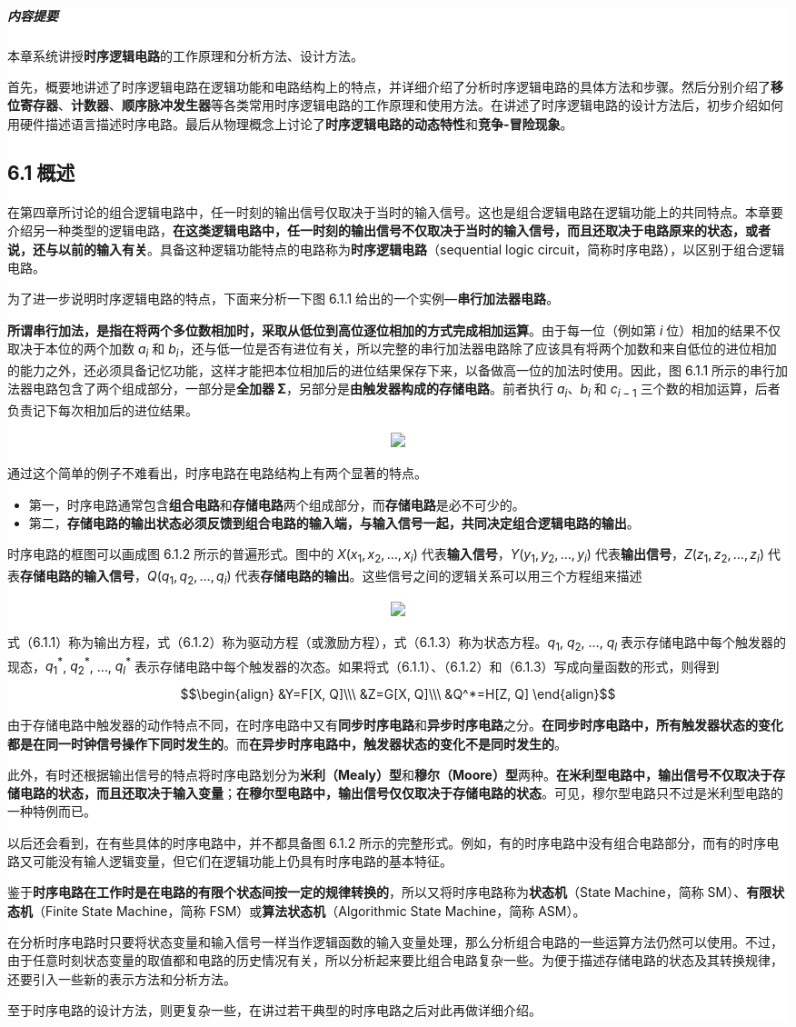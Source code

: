 ##### 内容提要

本章系统讲授**时序逻辑电路**的工作原理和分析方法、设计方法。

首先，概要地讲述了时序逻辑电路在逻辑功能和电路结构上的特点，并详细介绍了分析时序逻辑电路的具体方法和步骤。然后分别介绍了**移位寄存器**、**计数器**、**顺序脉冲发生器**等各类常用时序逻辑电路的工作原理和使用方法。在讲述了时序逻辑电路的设计方法后，初步介绍如何用硬件描述语言描述时序电路。最后从物理概念上讨论了**时序逻辑电路的动态特性**和**竞争-冒险现象**。

## 6.1 概述

在第四章所讨论的组合逻辑电路中，任一时刻的输出信号仅取决于当时的输入信号。这也是组合逻辑电路在逻辑功能上的共同特点。本章要介绍另一种类型的逻辑电路，**在这类逻辑电路中，任一时刻的输出信号不仅取决于当时的输入信号，而且还取决于电路原来的状态，或者说，还与以前的输入有关**。具备这种逻辑功能特点的电路称为**时序逻辑电路**（sequential logic circuit，简称时序电路），以区别于组合逻辑电路。

为了进一步说明时序逻辑电路的特点，下面来分析一下图 6.1.1 给出的一个实例—**串行加法器电路**。

**所谓串行加法，是指在将两个多位数相加时，采取从低位到高位逐位相加的方式完成相加运算**。由于每一位（例如第 $i$ 位）相加的结果不仅取决于本位的两个加数 $a_i$ 和 $b_i$，还与低一位是否有进位有关，所以完整的串行加法器电路除了应该具有将两个加数和来自低位的进位相加的能力之外，还必须具备记忆功能，这样才能把本位相加后的进位结果保存下来，以备做高一位的加法时使用。因此，图 6.1.1 所示的串行加法器电路包含了两个组成部分，一部分是**全加器 Σ**，另部分是**由触发器构成的存储电路**。前者执行 $a_i$、$b_i$ 和 $c_{i-1}$ 三个数的相加运算，后者负责记下每次相加后的进位结果。

<div align=center>
<img width=80% src="computer_science\digital_electronics\数字电子技术基础_阎石\image\图6.1.1_串行加法器电路.png"/><br>
</div>

通过这个简单的例子不难看出，时序电路在电路结构上有两个显著的特点。

- 第一，时序电路通常包含**组合电路**和**存储电路**两个组成部分，而**存储电路**是必不可少的。
- 第二，**存储电路的输出状态必须反馈到组合电路的输入端，与输入信号一起，共同决定组合逻辑电路的输出**。

时序电路的框图可以画成图 6.1.2 所示的普遍形式。图中的 $X(x_1, x_2, …, x_i)$ 代表**输入信号**，$Y(y_1, y_2, …, y_i)$ 代表**输出信号**，$Z(z_1, z_2, …, z_i)$ 代表**存储电路的输入信号**，$Q(q_1, q_2, …, q_i)$ 代表**存储电路的输出**。这些信号之间的逻辑关系可以用三个方程组来描述

<div align=center>
<img width=60% src="computer_science\digital_electronics\数字电子技术基础_阎石\image\公式6.1.1.png"/><br>
</div>

式（6.1.1）称为输出方程，式（6.1.2）称为驱动方程（或激励方程），式（6.1.3）称为状态方程。$q_1$, $q_2$, …, $q_l$ 表示存储电路中每个触发器的现态，$q_1^*$, $q_2^*$, …, $q_l^*$ 表示存储电路中每个触发器的次态。如果将式（6.1.1）、（6.1.2）和（6.1.3）写成向量函数的形式，则得到
$$\begin{align} &Y=F[X, Q]\\\ &Z=G[X, Q]\\\ &Q^*=H[Z, Q] \end{align}$$

由于存储电路中触发器的动作特点不同，在时序电路中又有**同步时序电路**和**异步时序电路**之分。**在同步时序电路中，所有触发器状态的变化都是在同一时钟信号操作下同时发生的**。而**在异步时序电路中，触发器状态的变化不是同时发生的**。

此外，有时还根据输出信号的特点将时序电路划分为**米利（Mealy）型**和**穆尔（Moore）型**两种。**在米利型电路中，输出信号不仅取决于存储电路的状态，而且还取决于输入变量**；**在穆尔型电路中，输出信号仅仅取决于存储电路的状态**。可见，穆尔型电路只不过是米利型电路的一种特例而已。

以后还会看到，在有些具体的时序电路中，并不都具备图 6.1.2 所示的完整形式。例如，有的时序电路中没有组合电路部分，而有的时序电路又可能没有输人逻辑变量，但它们在逻辑功能上仍具有时序电路的基本特征。

鉴于**时序电路在工作时是在电路的有限个状态间按一定的规律转换的**，所以又将时序电路称为**状态机**（State Machine，简称 SM）、**有限状态机**（Finite State Machine，简称 FSM）或**算法状态机**（Algorithmic State Machine，简称 ASM）。

在分析时序电路时只要将状态变量和输入信号一样当作逻辑函数的输入变量处理，那么分析组合电路的一些运算方法仍然可以使用。不过，由于任意时刻状态变量的取值都和电路的历史情况有关，所以分析起来要比组合电路复杂一些。为便于描述存储电路的状态及其转换规律，还要引入一些新的表示方法和分析方法。

至于时序电路的设计方法，则更复杂一些，在讲过若干典型的时序电路之后对此再做详细介绍。
